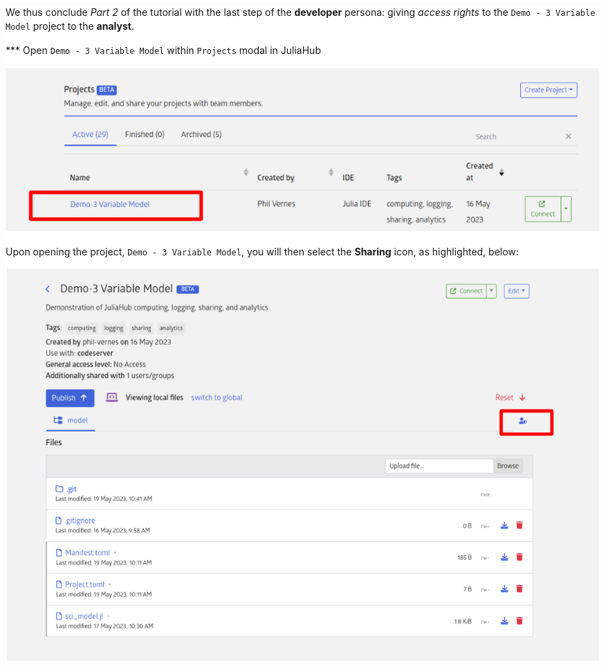 We thus conclude *Part 2* of the tutorial with the last step of the **developer** persona:  giving *access rights* to the `Demo - 3 Variable Model` project to the **analyst**.

*** Open `Demo - 3 Variable Model` within `Projects` modal in JuliaHub

![Open Modal](images/image21.png)


Upon opening the project, `Demo - 3 Variable Model`, you will then select the **Sharing** icon, as highlighted, below:

![Sharing Icon](images/image22.png)
